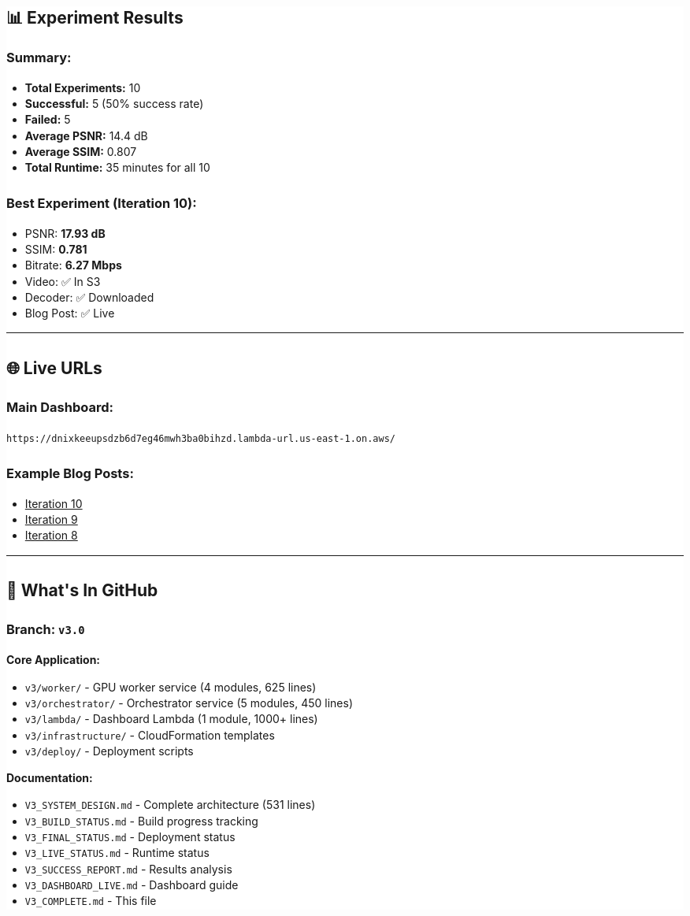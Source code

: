 
## 📊 Experiment Results

### Summary:
- **Total Experiments:** 10
- **Successful:** 5 (50% success rate)
- **Failed:** 5
- **Average PSNR:** 14.4 dB
- **Average SSIM:** 0.807
- **Total Runtime:** 35 minutes for all 10

### Best Experiment (Iteration 10):
- PSNR: **17.93 dB**
- SSIM: **0.781**
- Bitrate: **6.27 Mbps**
- Video: ✅ In S3
- Decoder: ✅ Downloaded
- Blog Post: ✅ Live

---

## 🌐 Live URLs

### **Main Dashboard:**
```
https://dnixkeeupsdzb6d7eg46mwh3ba0bihzd.lambda-url.us-east-1.on.aws/
```

### **Example Blog Posts:**
- [Iteration 10](https://dnixkeeupsdzb6d7eg46mwh3ba0bihzd.lambda-url.us-east-1.on.aws/blog/exp_iter10_1760770779)
- [Iteration 9](https://dnixkeeupsdzb6d7eg46mwh3ba0bihzd.lambda-url.us-east-1.on.aws/blog/exp_iter9_1760770659)
- [Iteration 8](https://dnixkeeupsdzb6d7eg46mwh3ba0bihzd.lambda-url.us-east-1.on.aws/blog/exp_iter8_1760770294)

---

## 📁 What's In GitHub

### Branch: `v3.0`

**Core Application:**
- `v3/worker/` - GPU worker service (4 modules, 625 lines)
- `v3/orchestrator/` - Orchestrator service (5 modules, 450 lines)
- `v3/lambda/` - Dashboard Lambda (1 module, 1000+ lines)
- `v3/infrastructure/` - CloudFormation templates
- `v3/deploy/` - Deployment scripts

**Documentation:**
- `V3_SYSTEM_DESIGN.md` - Complete architecture (531 lines)
- `V3_BUILD_STATUS.md` - Build progress tracking
- `V3_FINAL_STATUS.md` - Deployment status
- `V3_LIVE_STATUS.md` - Runtime status
- `V3_SUCCESS_REPORT.md` - Results analysis
- `V3_DASHBOARD_LIVE.md` - Dashboard guide
- `V3_COMPLETE.md` - This file

